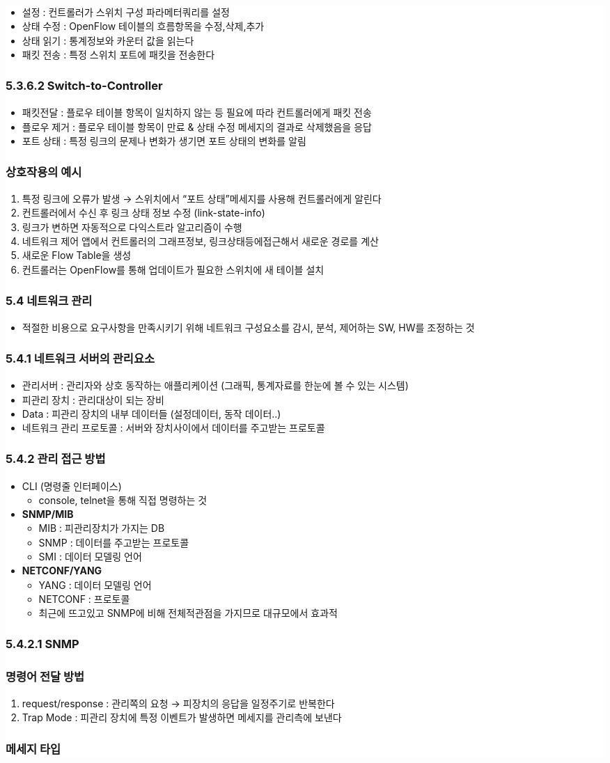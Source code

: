 - 설정 : 컨트롤러가 스위치 구성 파라메터쿼리를 설정
- 상태 수정 : OpenFlow 테이블의 흐름항목을 수정,삭제,추가
- 상태 읽기 : 통계정보와 카운터 값을 읽는다
- 패킷 전송 : 특정 스위치 포트에 패킷을 전송한다

### 5.3.6.2 Switch-to-Controller

- 패킷전달 : 플로우 테이블 항목이 일치하지 않는 등 필요에 따라 컨트롤러에게 패킷 전송
- 플로우 제거 : 플로우 테이블 항목이 만료 & 상태 수정 메세지의 결과로 삭제했음을 응답
- 포트 상태 : 특정 링크의 문제나 변화가 생기면 포트 상태의 변화를 알림

### 상호작용의 예시

1. 특정 링크에 오류가 발생 → 스위치에서 “포트 상태”메세지를 사용해 컨트롤러에게 알린다
2. 컨트롤러에서 수신 후 링크 상태 정보 수정 (link-state-info)
3. 링크가 변하면 자동적으로 다익스트라 알고리즘이 수행
4. 네트워크 제어 앱에서 컨트롤러의 그래프정보, 링크상태등에접근해서 새로운 경로를 계산
5. 새로운 Flow Table을 생성
6. 컨트롤러는 OpenFlow를 통해 업데이트가 필요한 스위치에 새 테이블 설치

### 5.4 네트워크 관리

- 적절한 비용으로 요구사항을 만족시키기 위해 네트워크 구성요소를 감시, 분석, 제어하는 SW, HW를 조정하는 것

### 5.4.1 네트워크 서버의 관리요소

- 관리서버 : 관리자와 상호 동작하는 애플리케이션 (그래픽, 통계자료를 한눈에 볼 수 있는 시스템)
- 피관리 장치 : 관리대상이 되는 장비
- Data : 피관리 장치의 내부 데이터들 (설정데이터, 동작 데이터..)
- 네트워크 관리 프로토콜 : 서버와 장치사이에서 데이터를 주고받는 프로토콜

### 5.4.2 관리 접근 방법

- CLI (명령줄 인터페이스)
  - console, telnet을 통해 직접 명령하는 것
- **SNMP/MIB**
  - MIB : 피관리장치가 가지는 DB
  - SNMP : 데이터를 주고받는 프로토콜
  - SMI : 데이터 모델링 언어
- **NETCONF/YANG**
  - YANG : 데이터 모델링 언어
  - NETCONF : 프로토콜
  - 최근에 뜨고있고 SNMP에 비해 전체적관점을 가지므로 대규모에서 효과적

### 5.4.2.1 SNMP

### 명령어 전달 방법

1. request/response : 관리쪽의 요청 → 피장치의 응답을 일정주기로 반복한다
2. Trap Mode : 피관리 장치에 특정 이벤트가 발생하면 메세지를 관리측에 보낸다

### 메세지 타입
